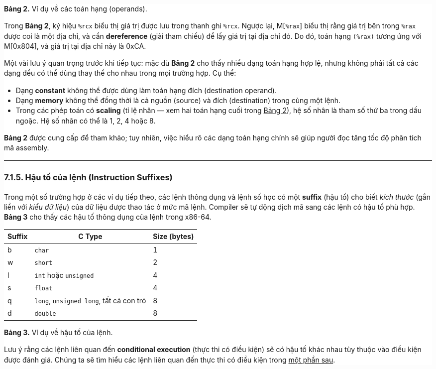 **Bảng 2.** Ví dụ về các toán hạng (operands).

Trong **Bảng 2**, ký hiệu `%rcx` biểu thị giá trị được lưu trong thanh ghi `%rcx`. Ngược lại, M[`%rax`] biểu thị rằng giá trị bên trong `%rax` được coi là một địa chỉ, và cần **dereference** (giải tham chiếu) để lấy giá trị tại địa chỉ đó. Do đó, toán hạng `(%rax)` tương ứng với M[0x804], và giá trị tại địa chỉ này là 0xCA.

Một vài lưu ý quan trọng trước khi tiếp tục: mặc dù **Bảng 2** cho thấy nhiều dạng toán hạng hợp lệ, nhưng không phải tất cả các dạng đều có thể dùng thay thế cho nhau trong mọi trường hợp. Cụ thể:

- Dạng **constant** không thể được dùng làm toán hạng đích (destination operand).
- Dạng **memory** không thể đồng thời là cả nguồn (source) và đích (destination) trong cùng một lệnh.
- Trong các phép toán có **scaling** (tỉ lệ nhân — xem hai toán hạng cuối trong [Bảng 2](#Operands)), hệ số nhân là tham số thứ ba trong dấu ngoặc. Hệ số nhân có thể là 1, 2, 4 hoặc 8.

**Bảng 2** được cung cấp để tham khảo; tuy nhiên, việc hiểu rõ các dạng toán hạng chính sẽ giúp người đọc tăng tốc độ phân tích mã assembly.

---

### 7.1.5. Hậu tố của lệnh (Instruction Suffixes)

Trong một số trường hợp ở các ví dụ tiếp theo, các lệnh thông dụng và lệnh số học có một **suffix** (hậu tố) cho biết *kích thước* (gắn liền với *kiểu dữ liệu*) của dữ liệu được thao tác ở mức mã lệnh. Compiler sẽ tự động dịch mã sang các lệnh có hậu tố phù hợp. **Bảng 3** cho thấy các hậu tố thông dụng của lệnh trong x86-64.

| Suffix | C Type                         | Size (bytes) |
|--------|--------------------------------|--------------|
| b      | `char`                         | 1            |
| w      | `short`                        | 2            |
| l      | `int` hoặc `unsigned`          | 4            |
| s      | `float`                        | 4            |
| q      | `long`, `unsigned long`, tất cả con trỏ | 8 |
| d      | `double`                       | 8            |

**Bảng 3.** Ví dụ về hậu tố của lệnh.

Lưu ý rằng các lệnh liên quan đến **conditional execution** (thực thi có điều kiện) sẽ có hậu tố khác nhau tùy thuộc vào điều kiện được đánh giá. Chúng ta sẽ tìm hiểu các lệnh liên quan đến thực thi có điều kiện trong [một phần sau](conditional_control_loops.html#_conditional_control_and_loops).